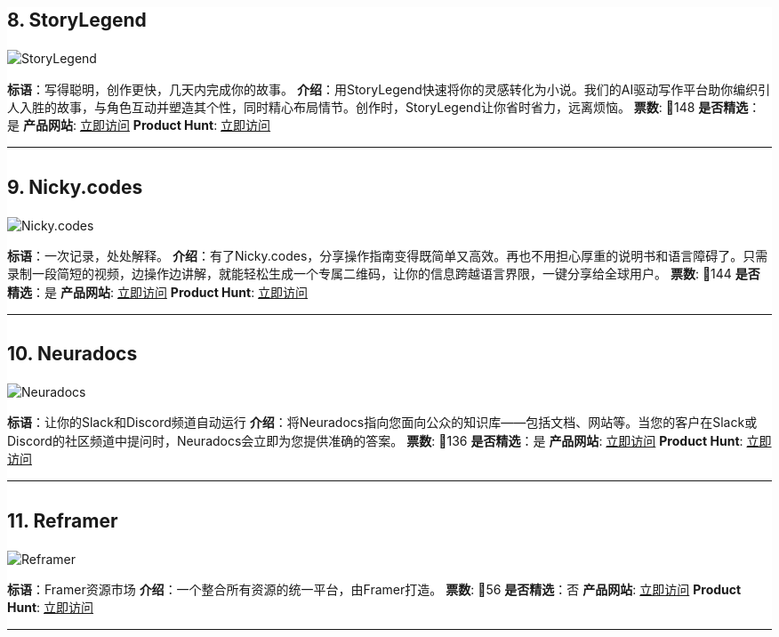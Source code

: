 
## 8. StoryLegend
![StoryLegend](https://ph-files.imgix.net/68af2d3a-3e17-449b-bc99-1ed070f8a9d4.png?auto=format&fit=crop&frame=1&h=512&w=1024)

**标语**：写得聪明，创作更快，几天内完成你的故事。
**介绍**：用StoryLegend快速将你的灵感转化为小说。我们的AI驱动写作平台助你编织引人入胜的故事，与角色互动并塑造其个性，同时精心布局情节。创作时，StoryLegend让你省时省力，远离烦恼。
**票数**: 🔺148
**是否精选**：是
**产品网站**:  <a href='https://www.producthunt.com/r/XB2AQS6JVR2XKF?utm_source=www.chuhaix.com' target='_blank' rel='nofollow'>立即访问</a>
**Product Hunt**:  <a href='https://www.producthunt.com/posts/storylegend?utm_source=www.chuhaix.com' target='_blank' rel='nofollow'>立即访问</a>

---

## 9. Nicky.codes
![Nicky.codes](https://ph-files.imgix.net/b4becfb5-0a06-4e19-8b9e-6b594879a608.png?auto=format&fit=crop&frame=1&h=512&w=1024)

**标语**：一次记录，处处解释。
**介绍**：有了Nicky.codes，分享操作指南变得既简单又高效。再也不用担心厚重的说明书和语言障碍了。只需录制一段简短的视频，边操作边讲解，就能轻松生成一个专属二维码，让你的信息跨越语言界限，一键分享给全球用户。
**票数**: 🔺144
**是否精选**：是
**产品网站**:  <a href='https://www.producthunt.com/r/YWHR5WZILUZOYI?utm_source=www.chuhaix.com' target='_blank' rel='nofollow'>立即访问</a>
**Product Hunt**:  <a href='https://www.producthunt.com/posts/nicky-codes?utm_source=www.chuhaix.com' target='_blank' rel='nofollow'>立即访问</a>

---

## 10. Neuradocs
![Neuradocs](https://ph-files.imgix.net/81676dc6-ba86-4fb0-8eae-2fa9bcaef6f9.png?auto=format&fit=crop&frame=1&h=512&w=1024)

**标语**：让你的Slack和Discord频道自动运行
**介绍**：将Neuradocs指向您面向公众的知识库——包括文档、网站等。当您的客户在Slack或Discord的社区频道中提问时，Neuradocs会立即为您提供准确的答案。
**票数**: 🔺136
**是否精选**：是
**产品网站**:  <a href='https://www.producthunt.com/r/P2BUVC6MZUZV2Z?utm_source=www.chuhaix.com' target='_blank' rel='nofollow'>立即访问</a>
**Product Hunt**:  <a href='https://www.producthunt.com/posts/neuradocs?utm_source=www.chuhaix.com' target='_blank' rel='nofollow'>立即访问</a>

---

## 11. Reframer
![Reframer](https://ph-files.imgix.net/cb9404ff-19df-4c4c-995a-a4c8f5dd6f3c.jpeg?auto=format&fit=crop&frame=1&h=512&w=1024)

**标语**：Framer资源市场
**介绍**：一个整合所有资源的统一平台，由Framer打造。
**票数**: 🔺56
**是否精选**：否
**产品网站**:  <a href='https://www.producthunt.com/r/ORGKRAOOPQP65J?utm_source=www.chuhaix.com' target='_blank' rel='nofollow'>立即访问</a>
**Product Hunt**:  <a href='https://www.producthunt.com/posts/reframer-2?utm_source=www.chuhaix.com' target='_blank' rel='nofollow'>立即访问</a>

---